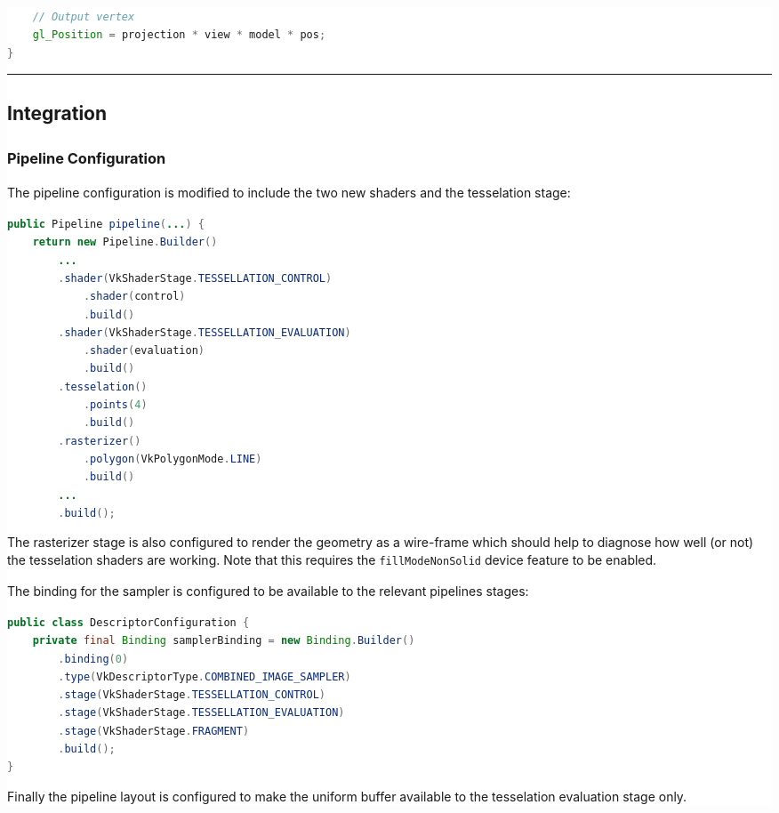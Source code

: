 ```glsl
    // Output vertex
    gl_Position = projection * view * model * pos;
}
```

---

## Integration

### Pipeline Configuration

The pipeline configuration is modified to include the two new shaders and the tesselation stage:

```java
public Pipeline pipeline(...) {
    return new Pipeline.Builder()
        ...
        .shader(VkShaderStage.TESSELLATION_CONTROL)
            .shader(control)
            .build()
        .shader(VkShaderStage.TESSELLATION_EVALUATION)
            .shader(evaluation)
            .build()
        .tesselation()
            .points(4)
            .build()
        .rasterizer()
            .polygon(VkPolygonMode.LINE)
            .build()
        ...
        .build();
```

The rasterizer stage is also configured to render the geometry as a wire-frame which should help to diagnose how well (or not) the tesselation shaders are working.  Note that this requires the `fillModeNonSolid` device feature to be enabled.

The binding for the sampler is configured to be available to the relevant pipelines stages:

```java
public class DescriptorConfiguration {
    private final Binding samplerBinding = new Binding.Builder()
        .binding(0)
        .type(VkDescriptorType.COMBINED_IMAGE_SAMPLER)
        .stage(VkShaderStage.TESSELLATION_CONTROL)
        .stage(VkShaderStage.TESSELLATION_EVALUATION)
        .stage(VkShaderStage.FRAGMENT)
        .build();
}
```

Finally the pipeline layout is configured to make the uniform buffer available to the tesselation evaluation stage only.
